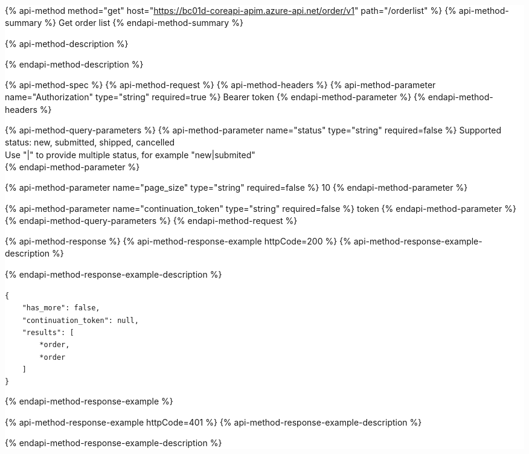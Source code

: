{% api-method method="get" host="https://bc01d-coreapi-apim.azure-api.net/order/v1" path="/orderlist" %}
{% api-method-summary %}
Get order list
{% endapi-method-summary %}

{% api-method-description %}

{% endapi-method-description %}

{% api-method-spec %}
{% api-method-request %}
{% api-method-headers %}
{% api-method-parameter name="Authorization" type="string" required=true %}
Bearer token
{% endapi-method-parameter %}
{% endapi-method-headers %}

{% api-method-query-parameters %}
{% api-method-parameter name="status" type="string" required=false %}
Supported status: new, submitted, shipped, cancelled  
Use "\|" to provide multiple status, for example "new\|submited"  
{% endapi-method-parameter %}

{% api-method-parameter name="page\_size" type="string" required=false %}
10
{% endapi-method-parameter %}

{% api-method-parameter name="continuation\_token" type="string" required=false %}
token
{% endapi-method-parameter %}
{% endapi-method-query-parameters %}
{% endapi-method-request %}

{% api-method-response %}
{% api-method-response-example httpCode=200 %}
{% api-method-response-example-description %}

{% endapi-method-response-example-description %}

```text
{
    "has_more": false,
    "continuation_token": null,
    "results": [
        *order,
        *order
    ]
}
```
{% endapi-method-response-example %}

{% api-method-response-example httpCode=401 %}
{% api-method-response-example-description %}

{% endapi-method-response-example-description %}
